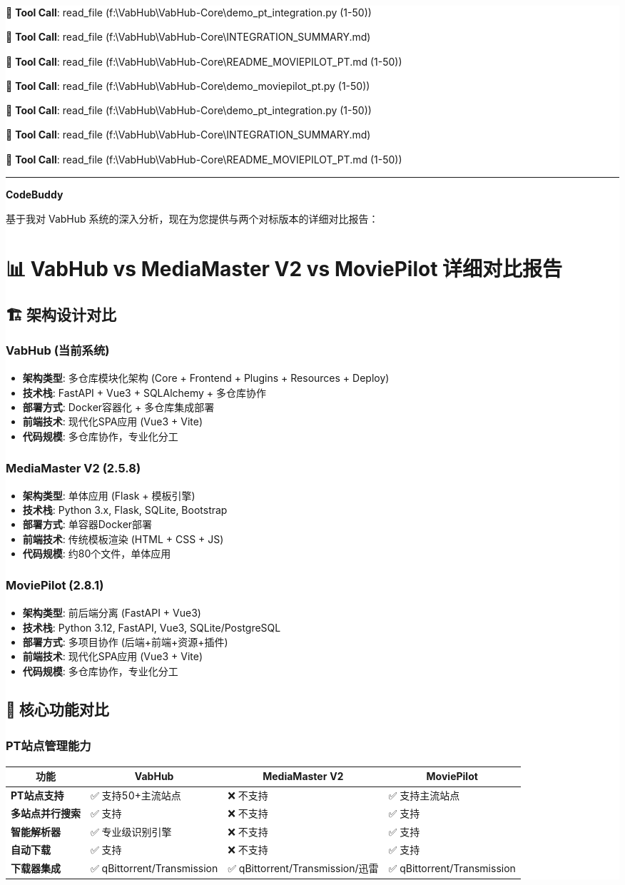 🔧 **Tool Call**: read_file (f:\VabHub\VabHub-Core\demo_pt_integration.py (1-50))


🔧 **Tool Call**: read_file (f:\VabHub\VabHub-Core\INTEGRATION_SUMMARY.md)


🔧 **Tool Call**: read_file (f:\VabHub\VabHub-Core\README_MOVIEPILOT_PT.md (1-50))


🔧 **Tool Call**: read_file (f:\VabHub\VabHub-Core\demo_moviepilot_pt.py (1-50))


🔧 **Tool Call**: read_file (f:\VabHub\VabHub-Core\demo_pt_integration.py (1-50))


🔧 **Tool Call**: read_file (f:\VabHub\VabHub-Core\INTEGRATION_SUMMARY.md)


🔧 **Tool Call**: read_file (f:\VabHub\VabHub-Core\README_MOVIEPILOT_PT.md (1-50))


---

**CodeBuddy**

基于我对 VabHub 系统的深入分析，现在为您提供与两个对标版本的详细对比报告：

# 📊 VabHub vs MediaMaster V2 vs MoviePilot 详细对比报告

## 🏗️ 架构设计对比

### VabHub (当前系统)
- **架构类型**: 多仓库模块化架构 (Core + Frontend + Plugins + Resources + Deploy)
- **技术栈**: FastAPI + Vue3 + SQLAlchemy + 多仓库协作
- **部署方式**: Docker容器化 + 多仓库集成部署
- **前端技术**: 现代化SPA应用 (Vue3 + Vite)
- **代码规模**: 多仓库协作，专业化分工

### MediaMaster V2 (2.5.8)
- **架构类型**: 单体应用 (Flask + 模板引擎)
- **技术栈**: Python 3.x, Flask, SQLite, Bootstrap
- **部署方式**: 单容器Docker部署
- **前端技术**: 传统模板渲染 (HTML + CSS + JS)
- **代码规模**: 约80个文件，单体应用

### MoviePilot (2.8.1)
- **架构类型**: 前后端分离 (FastAPI + Vue3)
- **技术栈**: Python 3.12, FastAPI, Vue3, SQLite/PostgreSQL
- **部署方式**: 多项目协作 (后端+前端+资源+插件)
- **前端技术**: 现代化SPA应用 (Vue3 + Vite)
- **代码规模**: 多仓库协作，专业化分工

## 🔧 核心功能对比

### PT站点管理能力
| 功能 | VabHub | MediaMaster V2 | MoviePilot |
|------|--------|---------------|------------|
| **PT站点支持** | ✅ 支持50+主流站点 | ❌ 不支持 | ✅ 支持主流站点 |
| **多站点并行搜索** | ✅ 支持 | ❌ 不支持 | ✅ 支持 |
| **智能解析器** | ✅ 专业级识别引擎 | ❌ 不支持 | ✅ 支持 |
| **自动下载** | ✅ 支持 | ❌ 不支持 | ✅ 支持 |
| **下载器集成** | ✅ qBittorrent/Transmission | ✅ qBittorrent/Transmission/迅雷 | ✅ qBittorrent/Transmission |
